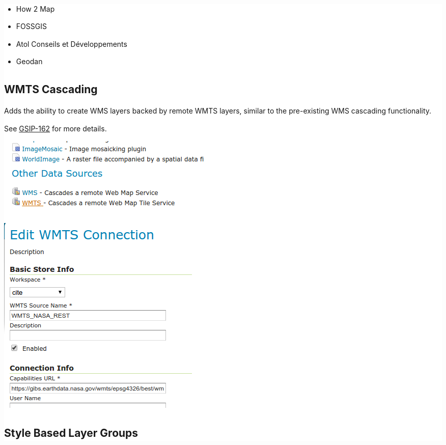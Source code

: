 	
  * How 2 Map

 	
  * FOSSGIS

 	
  * Atol Conseils et Développements

 	
  * Geodan




## WMTS Cascading


Adds the ability to create WMS layers backed by remote WMTS layers, similar to the pre-existing WMS cascading functionality.

See [GSIP-162](https://github.com/geoserver/geoserver/wiki/GSIP-162) for more details.

[![](/img/uploads/wmtsaddnew.png)](/img/uploads/wmtsaddnew.png)

[![](/img/uploads/wmtsconfigure.png)](/img/uploads/wmtsconfigure.png)


## Style Based Layer Groups

